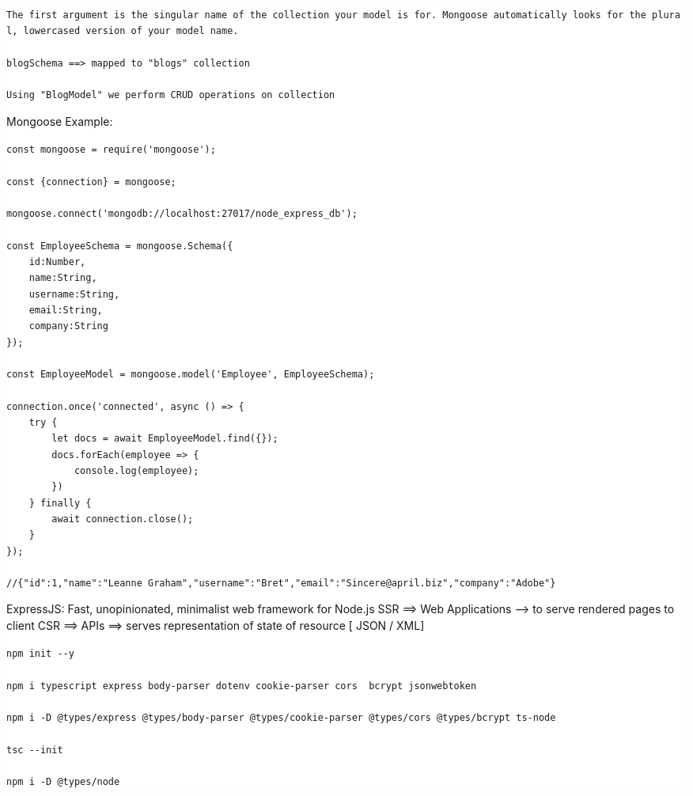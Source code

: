 ```
The first argument is the singular name of the collection your model is for. Mongoose automatically looks for the plural, lowercased version of your model name.

blogSchema ==> mapped to "blogs" collection

Using "BlogModel" we perform CRUD operations on collection

```

Mongoose Example:
```
const mongoose = require('mongoose');

const {connection} = mongoose;

mongoose.connect('mongodb://localhost:27017/node_express_db');

const EmployeeSchema = mongoose.Schema({
    id:Number,
    name:String,
    username:String,
    email:String,
    company:String
});

const EmployeeModel = mongoose.model('Employee', EmployeeSchema);

connection.once('connected', async () => {
    try {
        let docs = await EmployeeModel.find({});
        docs.forEach(employee => {
            console.log(employee);
        })
    } finally {
        await connection.close();
    }
});

//{"id":1,"name":"Leanne Graham","username":"Bret","email":"Sincere@april.biz","company":"Adobe"}

```
ExpressJS: Fast, unopinionated, minimalist web framework for Node.js
SSR ==> Web Applications --> to serve rendered pages to client
CSR ==> APIs ==> serves representation of state of resource [ JSON / XML]

```
npm init --y

npm i typescript express body-parser dotenv cookie-parser cors  bcrypt jsonwebtoken

npm i -D @types/express @types/body-parser @types/cookie-parser @types/cors @types/bcrypt ts-node

tsc --init

npm i -D @types/node
```
